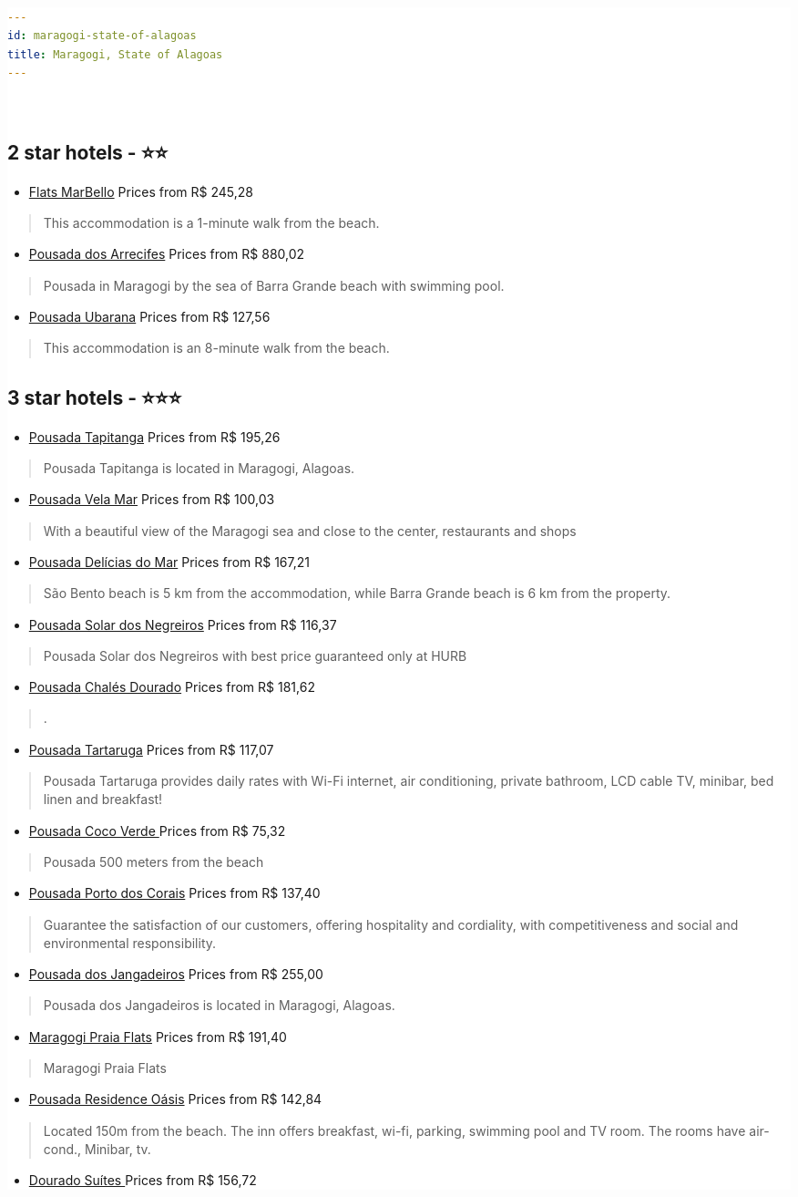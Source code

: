 ```yaml
---
id: maragogi-state-of-alagoas
title: Maragogi, State of Alagoas
---
```


<center><img src="https://static.hotelurbano.com/reservas/prod0/18/18237/5e4d5cc802ddc_pousada-tapitanga.jpg" alt="" /></center>


##  2 star hotels - ⭐️⭐️

-    [Flats MarBello](https://us.hurb.com/hotels/maragogi/flats-marbello-11290?cmp=18055) Prices from R$ 245,28
   > This accommodation is a 1-minute walk from the beach.
-    [Pousada dos Arrecifes](https://us.hurb.com/hotels/maragogi/pousada-dos-arrecifes-265?cmp=18055) Prices from R$ 880,02
   > Pousada in Maragogi by the sea of Barra Grande beach with swimming pool.
-    [Pousada Ubarana](https://us.hurb.com/hotels/maragogi/pousada-ubarana-11293?cmp=18055) Prices from R$ 127,56
   > This accommodation is an 8-minute walk from the beach.

##  3 star hotels - ⭐️⭐️⭐️

-    [Pousada Tapitanga](https://us.hurb.com/hotels/maragogi/pousada-tapitanga-18237?cmp=18055) Prices from R$ 195,26
   > Pousada Tapitanga is located in Maragogi, Alagoas.
-    [Pousada Vela Mar](https://us.hurb.com/hotels/maragogi/pousada-vela-mar-8038?cmp=18055) Prices from R$ 100,03
   > With a beautiful view of the Maragogi sea and close to the center, restaurants and shops
-    [Pousada Delícias do Mar](https://us.hurb.com/hotels/maragogi/pousada-delicias-do-mar-17145?cmp=18055) Prices from R$ 167,21
   > São Bento beach is 5 km from the accommodation, while Barra Grande beach is 6 km from the property.
-    [Pousada Solar dos Negreiros](https://us.hurb.com/hotels/maragogi/pousada-solar-dos-negreiros-14144?cmp=18055) Prices from R$ 116,37
   > Pousada Solar dos Negreiros with best price guaranteed only at HURB
-    [Pousada Chalés Dourado](https://us.hurb.com/hotels/maragogi/pousada-chales-dourado-9969?cmp=18055) Prices from R$ 181,62
   > .
-    [Pousada Tartaruga](https://us.hurb.com/hotels/maragogi/pousada-tartaruga-13026?cmp=18055) Prices from R$ 117,07
   > Pousada Tartaruga provides daily rates with Wi-Fi internet, air conditioning, private bathroom, LCD cable TV, minibar, bed linen and breakfast!
-    [Pousada Coco Verde ](https://us.hurb.com/hotels/maragogi/pousada-coco-verde-7188?cmp=18055) Prices from R$ 75,32
   > Pousada 500 meters from the beach
-    [Pousada Porto dos Corais](https://us.hurb.com/hotels/maragogi/pousada-porto-dos-corais-4857?cmp=18055) Prices from R$ 137,40
   > Guarantee the satisfaction of our customers, offering hospitality and cordiality, with competitiveness and social and environmental responsibility.
-    [Pousada dos Jangadeiros](https://us.hurb.com/hotels/maragogi/pousada-dos-jangadeiros-6494?cmp=18055) Prices from R$ 255,00
   > Pousada dos Jangadeiros is located in Maragogi, Alagoas.
-    [Maragogi Praia Flats](https://us.hurb.com/hotels/maragogi/maragogi-praia-flats-17563?cmp=18055) Prices from R$ 191,40
   > Maragogi Praia Flats
-    [Pousada Residence Oásis](https://us.hurb.com/hotels/maragogi/pousada-residence-oasis-6955?cmp=18055) Prices from R$ 142,84
   > Located 150m from the beach. The inn offers breakfast, wi-fi, parking, swimming pool and TV room. The rooms have air-cond., Minibar, tv.
-    [Dourado Suítes ](https://us.hurb.com/hotels/maragogi/dourado-suites-14886?cmp=18055) Prices from R$ 156,72